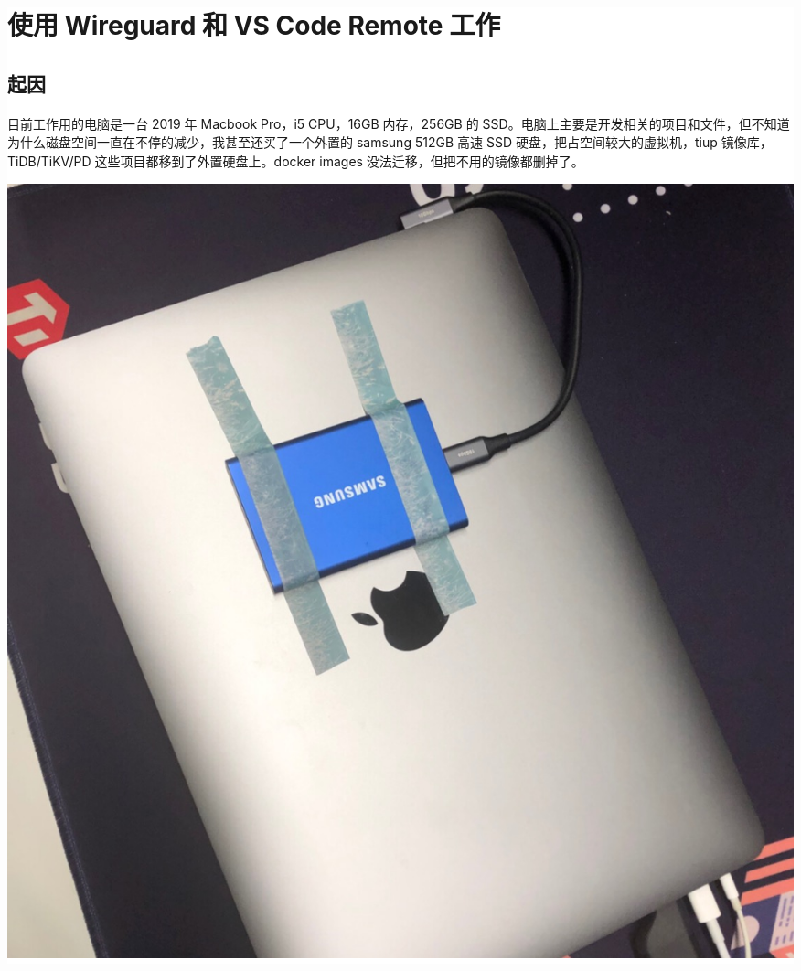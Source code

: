# 使用 Wireguard 和 VS Code Remote 工作

## 起因

目前工作用的电脑是一台 2019 年 Macbook Pro，i5 CPU，16GB 内存，256GB 的 SSD。电脑上主要是开发相关的项目和文件，但不知道为什么磁盘空间一直在不停的减少，我甚至还买了一个外置的 samsung 512GB 高速 SSD 硬盘，把占空间较大的虚拟机，tiup 镜像库，TiDB/TiKV/PD 这些项目都移到了外置硬盘上。docker images 没法迁移，但把不用的镜像都删掉了。

![disk](../art/wireguard-vscode-remote/samsung-disk.jpeg)
